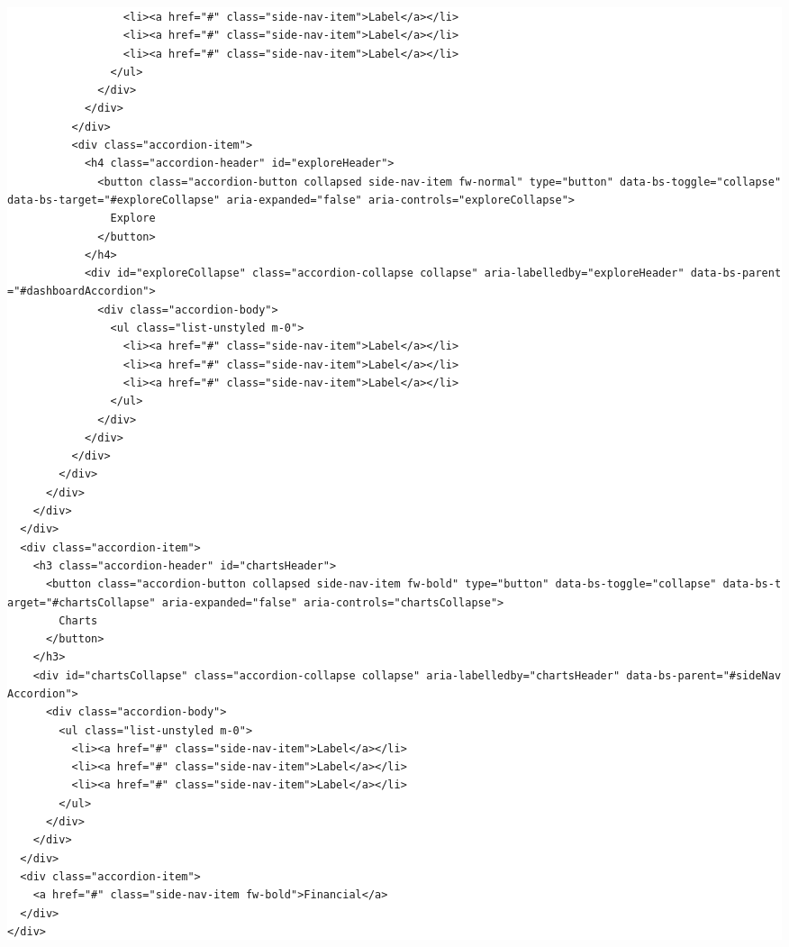                       <li><a href="#" class="side-nav-item">Label</a></li>
                      <li><a href="#" class="side-nav-item">Label</a></li>
                      <li><a href="#" class="side-nav-item">Label</a></li>
                    </ul>
                  </div>
                </div>
              </div>
              <div class="accordion-item">
                <h4 class="accordion-header" id="exploreHeader">
                  <button class="accordion-button collapsed side-nav-item fw-normal" type="button" data-bs-toggle="collapse" data-bs-target="#exploreCollapse" aria-expanded="false" aria-controls="exploreCollapse">
                    Explore
                  </button>
                </h4>
                <div id="exploreCollapse" class="accordion-collapse collapse" aria-labelledby="exploreHeader" data-bs-parent="#dashboardAccordion">
                  <div class="accordion-body">
                    <ul class="list-unstyled m-0">
                      <li><a href="#" class="side-nav-item">Label</a></li>
                      <li><a href="#" class="side-nav-item">Label</a></li>
                      <li><a href="#" class="side-nav-item">Label</a></li>
                    </ul>
                  </div>
                </div>
              </div>
            </div>
          </div>
        </div>
      </div>
      <div class="accordion-item">
        <h3 class="accordion-header" id="chartsHeader">
          <button class="accordion-button collapsed side-nav-item fw-bold" type="button" data-bs-toggle="collapse" data-bs-target="#chartsCollapse" aria-expanded="false" aria-controls="chartsCollapse">
            Charts
          </button>
        </h3>
        <div id="chartsCollapse" class="accordion-collapse collapse" aria-labelledby="chartsHeader" data-bs-parent="#sideNavAccordion">
          <div class="accordion-body">
            <ul class="list-unstyled m-0">
              <li><a href="#" class="side-nav-item">Label</a></li>
              <li><a href="#" class="side-nav-item">Label</a></li>
              <li><a href="#" class="side-nav-item">Label</a></li>
            </ul>
          </div>
        </div>
      </div>
      <div class="accordion-item">
        <a href="#" class="side-nav-item fw-bold">Financial</a>
      </div>
    </div>
  </div>
</nav>
